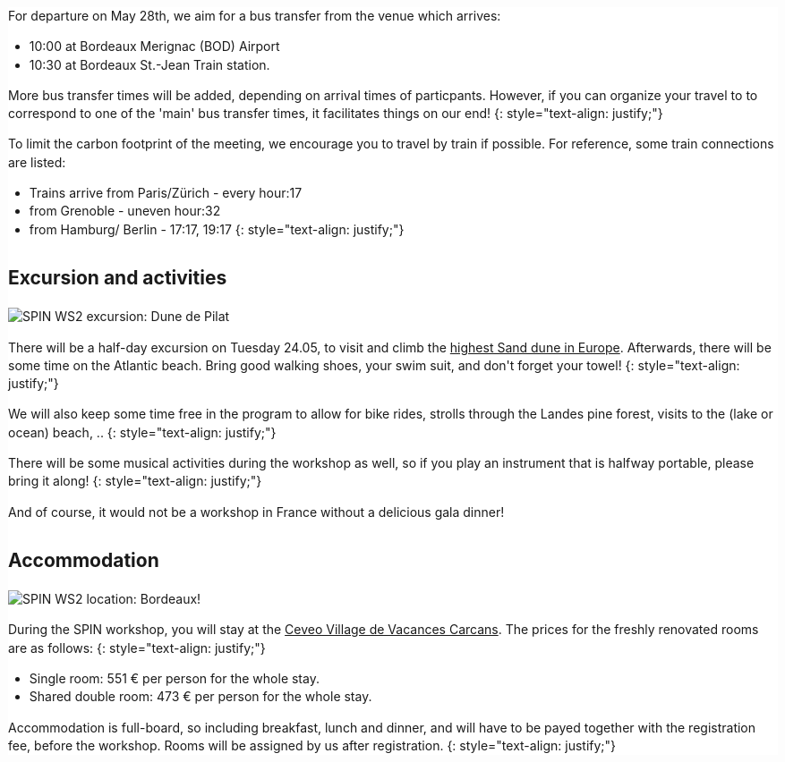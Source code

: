 For departure on May 28th, we aim for a bus transfer from the venue which arrives:
- 10:00 at Bordeaux Merignac (BOD) Airport
- 10:30 at Bordeaux St.-Jean Train station. 

More bus transfer times will be added, depending on arrival times of particpants. However, if you can organize your travel to to correspond to one of the 'main' bus transfer times, it facilitates things on our end! 
{: style="text-align: justify;"}

To limit the carbon footprint of the meeting, we encourage you to travel by train if possible. For reference, some train connections are listed:   
- Trains arrive from Paris/Z&uuml;rich - every hour:17
- from Grenoble - uneven hour:32
- from Hamburg/ Berlin - 17:17, 19:17
{: style="text-align: justify;"}


## Excursion and activities

<img src="/assets/images/ws2/dune_pilat.png" alt="SPIN WS2 excursion: Dune de Pilat" width="100%"/>

There will be a half-day excursion on Tuesday 24.05, to visit and climb the [highest Sand dune in Europe](https://en.wikipedia.org/wiki/Dune_of_Pilat). Afterwards, there will be some time on the Atlantic beach. Bring good walking shoes, your swim suit, and don't forget your towel! 
{: style="text-align: justify;"}

We will also keep some time free in the program to allow for bike rides, strolls through the Landes pine forest, visits to the (lake or ocean) beach, .. 
{: style="text-align: justify;"}

There will be some musical activities during the workshop as well, so if you play an instrument that is halfway portable, please bring it along! 
{: style="text-align: justify;"}

And of course, it would not be a workshop in France without a delicious gala dinner!


## Accommodation
<img src="/assets/images/ws2/location.png" alt="SPIN WS2 location: Bordeaux!" width="100%"/>

During the SPIN workshop, you will stay at the [Ceveo Village de Vacances Carcans](https://www.ceveo.com/en/village/holiday-village-of-carcans). The prices for the freshly renovated rooms are as follows: 
{: style="text-align: justify;"}

- Single room: 551 &euro; per person for the whole stay.   
- Shared double room: 473 &euro; per person for the whole stay. 

Accommodation is full-board, so including breakfast, lunch and dinner, and will have to be payed together with the registration fee, before the workshop. Rooms will be assigned by us after registration. 
{: style="text-align: justify;"}


